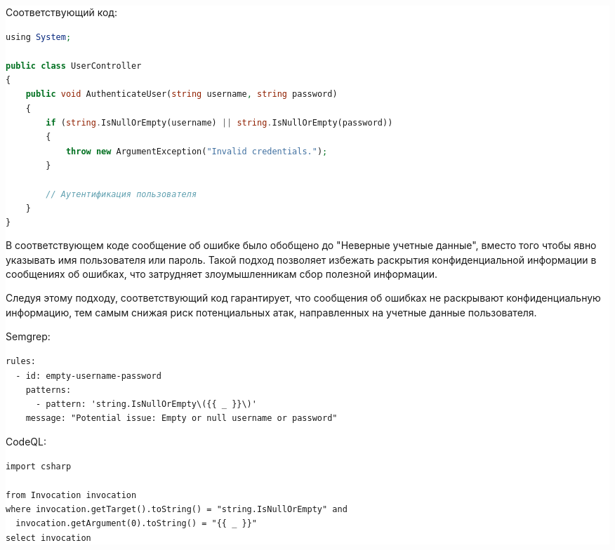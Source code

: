 



<span class="d-inline-block p-2 mr-1 v-align-middle bg-green-000"></span>Соответствующий код:


```php
using System;

public class UserController
{
    public void AuthenticateUser(string username, string password)
    {
        if (string.IsNullOrEmpty(username) || string.IsNullOrEmpty(password))
        {
            throw new ArgumentException("Invalid credentials.");
        }

        // Аутентификация пользователя
    }
}
```

В соответствующем коде сообщение об ошибке было обобщено до "Неверные учетные данные", вместо того чтобы явно указывать имя пользователя или пароль. Такой подход позволяет избежать раскрытия конфиденциальной информации в сообщениях об ошибках, что затрудняет злоумышленникам сбор полезной информации.

Следуя этому подходу, соответствующий код гарантирует, что сообщения об ошибках не раскрывают конфиденциальную информацию, тем самым снижая риск потенциальных атак, направленных на учетные данные пользователя.





Semgrep:


```
rules:
  - id: empty-username-password
    patterns:
      - pattern: 'string.IsNullOrEmpty\({{ _ }}\)'
    message: "Potential issue: Empty or null username or password"
```

CodeQL:



```
import csharp

from Invocation invocation
where invocation.getTarget().toString() = "string.IsNullOrEmpty" and
  invocation.getArgument(0).toString() = "{{ _ }}"
select invocation
```
